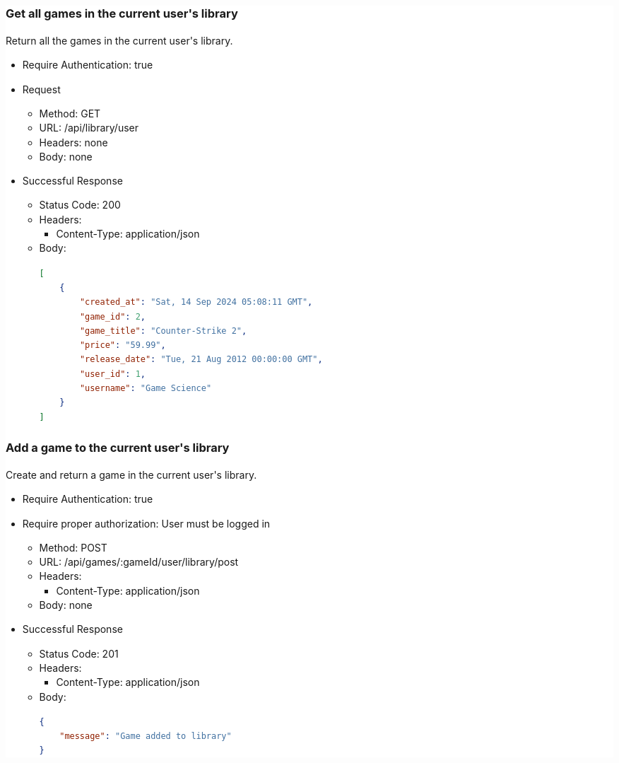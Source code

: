 ### Get all games in the current user's library

Return all the games in the current user's library.

- Require Authentication: true
- Request

  - Method: GET
  - URL: /api/library/user
  - Headers: none
  - Body: none

- Successful Response

  - Status Code: 200
  - Headers:
    - Content-Type: application/json
  - Body:
    ```json
    [
        {
            "created_at": "Sat, 14 Sep 2024 05:08:11 GMT",
            "game_id": 2,
            "game_title": "Counter-Strike 2",
            "price": "59.99",
            "release_date": "Tue, 21 Aug 2012 00:00:00 GMT",
            "user_id": 1,
            "username": "Game Science"
        }
    ]
    ```

### Add a game to the current user's library

Create and return a game in the current user's library.

- Require Authentication: true
- Require proper authorization: User must be logged in

  - Method: POST
  - URL: /api/games/:gameId/user/library/post
  - Headers:
    - Content-Type: application/json
  - Body: none

- Successful Response

  - Status Code: 201
  - Headers:
    - Content-Type: application/json
  - Body:
    ```json
    {
        "message": "Game added to library"
    }
    ```
